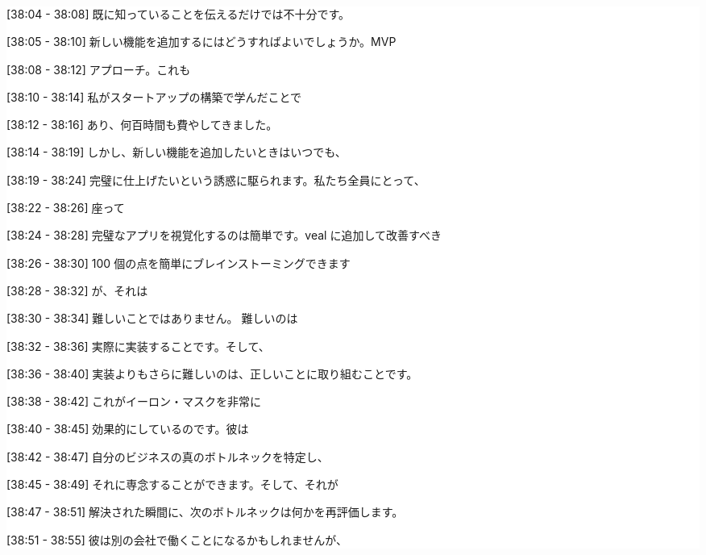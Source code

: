 [38:04 - 38:08]
既に知っていることを伝えるだけでは不十分です。

[38:05 - 38:10]
新しい機能を追加するにはどうすればよいでしょうか。MVP

[38:08 - 38:12]
アプローチ。これも

[38:10 - 38:14]
私がスタートアップの構築で学んだことで

[38:12 - 38:16]
あり、何百時間も費やしてきました。

[38:14 - 38:19]
しかし、新しい機能を追加したいときはいつでも、

[38:19 - 38:24]
完璧に仕上げたいという誘惑に駆られます。私たち全員にとって、

[38:22 - 38:26]
座って

[38:24 - 38:28]
完璧なアプリを視覚化するのは簡単です。veal に追加して改善すべき

[38:26 - 38:30]
100 個の点を簡単にブレインストーミングできます

[38:28 - 38:32]
が、それは

[38:30 - 38:34]
難しいことではありません。 難しいのは

[38:32 - 38:36]
実際に実装することです。そして、

[38:36 - 38:40]
実装よりもさらに難しいのは、正しいことに取り組むことです。

[38:38 - 38:42]
これがイーロン・マスクを非常に

[38:40 - 38:45]
効果的にしているのです。彼は

[38:42 - 38:47]
自分のビジネスの真のボトルネックを特定し、

[38:45 - 38:49]
それに専念することができます。そして、それが

[38:47 - 38:51]
解決された瞬間に、次のボトルネックは何かを再評価します。

[38:51 - 38:55]
彼は別の会社で働くことになるかもしれませんが、
